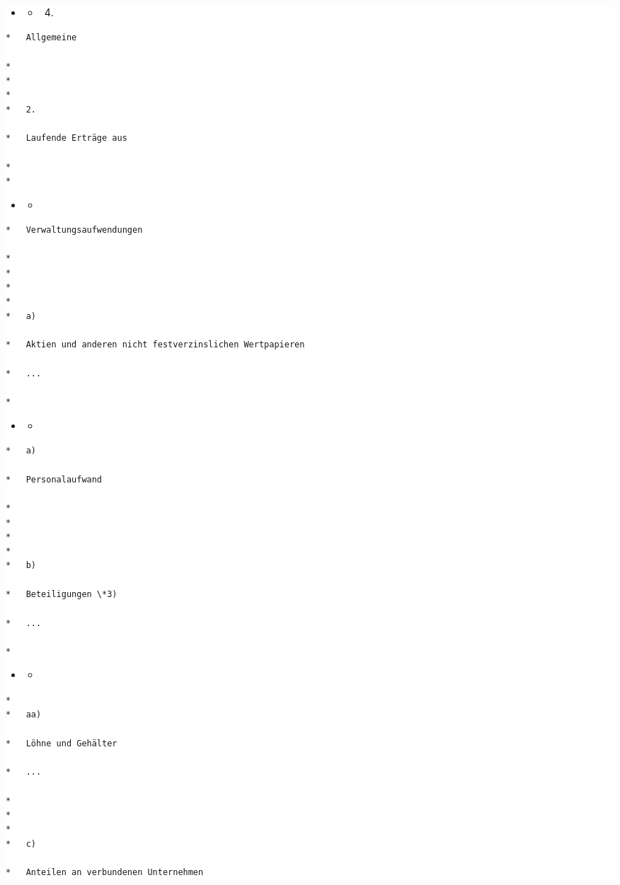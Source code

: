 *    *   4.

    *   Allgemeine

    *
    *
    *
    *   2.

    *   Laufende Erträge aus

    *
    *

*    *
    *   Verwaltungsaufwendungen

    *
    *
    *
    *
    *   a)

    *   Aktien und anderen nicht festverzinslichen Wertpapieren

    *   ...

    *

*    *
    *   a)

    *   Personalaufwand

    *
    *
    *
    *
    *   b)

    *   Beteiligungen \*3)

    *   ...

    *

*    *
    *
    *   aa)

    *   Löhne und Gehälter

    *   ...

    *
    *
    *
    *   c)

    *   Anteilen an verbundenen Unternehmen
